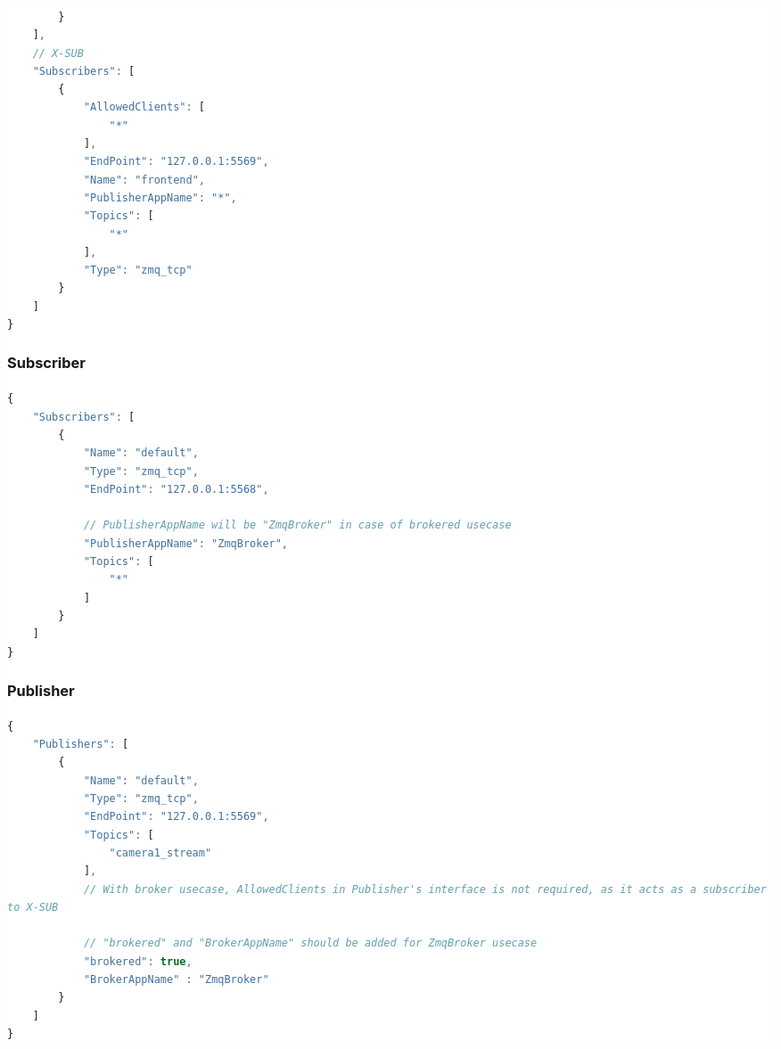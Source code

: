 ```javascript
        }
    ],
    // X-SUB
    "Subscribers": [
        {
            "AllowedClients": [
                "*"
            ],
            "EndPoint": "127.0.0.1:5569",
            "Name": "frontend",
            "PublisherAppName": "*",
            "Topics": [
                "*"
            ],
            "Type": "zmq_tcp"
        }
    ]
}

```

### Subscriber

```javascript
{
    "Subscribers": [
        {
            "Name": "default",
            "Type": "zmq_tcp",
            "EndPoint": "127.0.0.1:5568",

            // PublisherAppName will be "ZmqBroker" in case of brokered usecase 
            "PublisherAppName": "ZmqBroker",
            "Topics": [
                "*"
            ]
        }
    ]
}
```

### Publisher

```javascript
{
    "Publishers": [
        {
            "Name": "default",
            "Type": "zmq_tcp",
            "EndPoint": "127.0.0.1:5569",
            "Topics": [
                "camera1_stream"
            ],
            // With broker usecase, AllowedClients in Publisher's interface is not required, as it acts as a subscriber to X-SUB

            // "brokered" and "BrokerAppName" should be added for ZmqBroker usecase
            "brokered": true,
            "BrokerAppName" : "ZmqBroker"
        }
    ]
}

```
